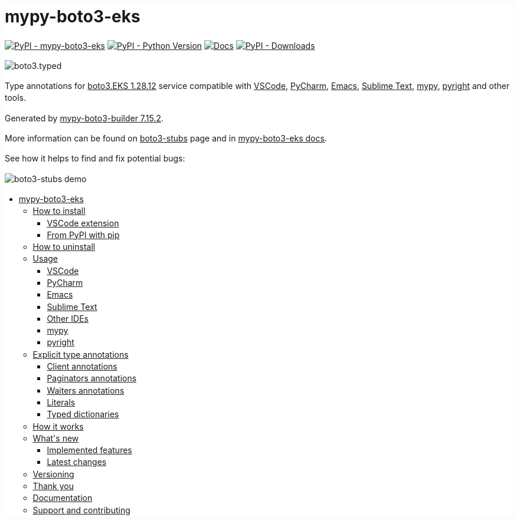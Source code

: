 <a id="mypy-boto3-eks"></a>

# mypy-boto3-eks

[![PyPI - mypy-boto3-eks](https://img.shields.io/pypi/v/mypy-boto3-eks.svg?color=blue)](https://pypi.org/project/mypy-boto3-eks)
[![PyPI - Python Version](https://img.shields.io/pypi/pyversions/mypy-boto3-eks.svg?color=blue)](https://pypi.org/project/mypy-boto3-eks)
[![Docs](https://img.shields.io/readthedocs/boto3-stubs.svg?color=blue)](https://youtype.github.io/boto3_stubs_docs/mypy_boto3_eks/)
[![PyPI - Downloads](https://static.pepy.tech/badge/mypy-boto3-eks)](https://pepy.tech/project/mypy-boto3-eks)

![boto3.typed](https://github.com/youtype/mypy_boto3_builder/raw/main/logo.png)

Type annotations for
[boto3.EKS 1.28.12](https://boto3.amazonaws.com/v1/documentation/api/latest/reference/services/eks.html#EKS)
service compatible with [VSCode](https://code.visualstudio.com/),
[PyCharm](https://www.jetbrains.com/pycharm/),
[Emacs](https://www.gnu.org/software/emacs/),
[Sublime Text](https://www.sublimetext.com/),
[mypy](https://github.com/python/mypy),
[pyright](https://github.com/microsoft/pyright) and other tools.

Generated by
[mypy-boto3-builder 7.15.2](https://github.com/youtype/mypy_boto3_builder).

More information can be found on
[boto3-stubs](https://pypi.org/project/boto3-stubs/) page and in
[mypy-boto3-eks docs](https://youtype.github.io/boto3_stubs_docs/mypy_boto3_eks/).

See how it helps to find and fix potential bugs:

![boto3-stubs demo](https://github.com/youtype/mypy_boto3_builder/raw/main/demo.gif)

- [mypy-boto3-eks](#mypy-boto3-eks)
  - [How to install](#how-to-install)
    - [VSCode extension](#vscode-extension)
    - [From PyPI with pip](#from-pypi-with-pip)
  - [How to uninstall](#how-to-uninstall)
  - [Usage](#usage)
    - [VSCode](#vscode)
    - [PyCharm](#pycharm)
    - [Emacs](#emacs)
    - [Sublime Text](#sublime-text)
    - [Other IDEs](#other-ides)
    - [mypy](#mypy)
    - [pyright](#pyright)
  - [Explicit type annotations](#explicit-type-annotations)
    - [Client annotations](#client-annotations)
    - [Paginators annotations](#paginators-annotations)
    - [Waiters annotations](#waiters-annotations)
    - [Literals](#literals)
    - [Typed dictionaries](#typed-dictionaries)
  - [How it works](#how-it-works)
  - [What's new](#what's-new)
    - [Implemented features](#implemented-features)
    - [Latest changes](#latest-changes)
  - [Versioning](#versioning)
  - [Thank you](#thank-you)
  - [Documentation](#documentation)
  - [Support and contributing](#support-and-contributing)
